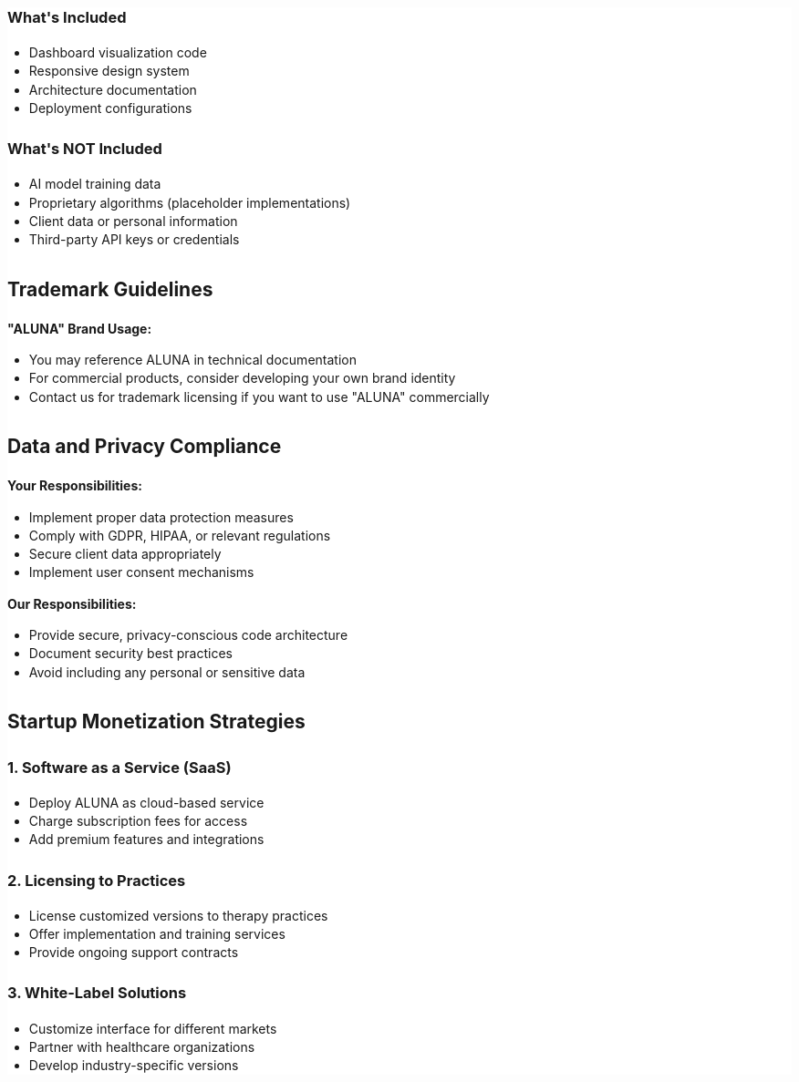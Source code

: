 ### What's Included
- Dashboard visualization code
- Responsive design system
- Architecture documentation
- Deployment configurations

### What's NOT Included
- AI model training data
- Proprietary algorithms (placeholder implementations)
- Client data or personal information
- Third-party API keys or credentials

## Trademark Guidelines

**"ALUNA" Brand Usage:**
- You may reference ALUNA in technical documentation
- For commercial products, consider developing your own brand identity
- Contact us for trademark licensing if you want to use "ALUNA" commercially

## Data and Privacy Compliance

**Your Responsibilities:**
- Implement proper data protection measures
- Comply with GDPR, HIPAA, or relevant regulations
- Secure client data appropriately
- Implement user consent mechanisms

**Our Responsibilities:**
- Provide secure, privacy-conscious code architecture
- Document security best practices
- Avoid including any personal or sensitive data

## Startup Monetization Strategies

### 1. Software as a Service (SaaS)
- Deploy ALUNA as cloud-based service
- Charge subscription fees for access
- Add premium features and integrations

### 2. Licensing to Practices
- License customized versions to therapy practices
- Offer implementation and training services
- Provide ongoing support contracts

### 3. White-Label Solutions
- Customize interface for different markets
- Partner with healthcare organizations
- Develop industry-specific versions
